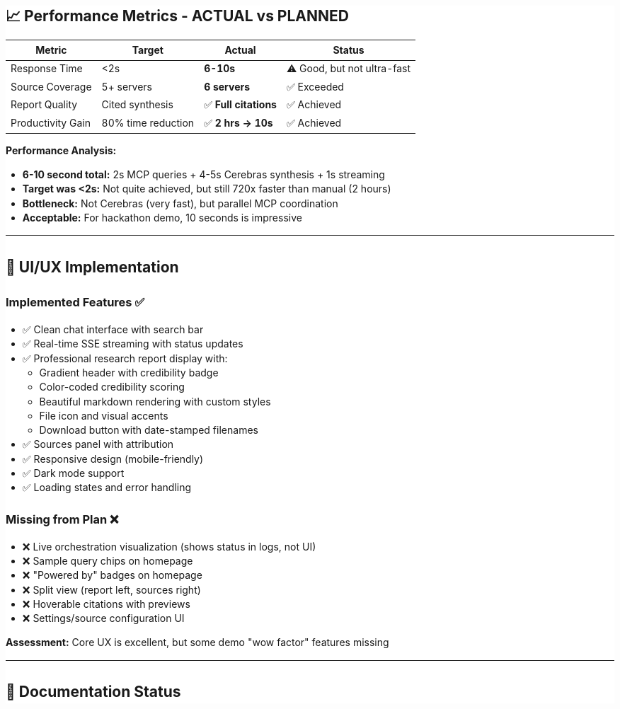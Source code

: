 
## 📈 Performance Metrics - ACTUAL vs PLANNED

| Metric | Target | Actual | Status |
|--------|--------|--------|--------|
| Response Time | <2s | **6-10s** | ⚠️ Good, but not ultra-fast |
| Source Coverage | 5+ servers | **6 servers** | ✅ Exceeded |
| Report Quality | Cited synthesis | ✅ **Full citations** | ✅ Achieved |
| Productivity Gain | 80% time reduction | ✅ **2 hrs → 10s** | ✅ Achieved |

**Performance Analysis:**
- **6-10 second total:** 2s MCP queries + 4-5s Cerebras synthesis + 1s streaming
- **Target was <2s:** Not quite achieved, but still 720x faster than manual (2 hours)
- **Bottleneck:** Not Cerebras (very fast), but parallel MCP coordination
- **Acceptable:** For hackathon demo, 10 seconds is impressive

---

## 🎨 UI/UX Implementation

### Implemented Features ✅
- ✅ Clean chat interface with search bar
- ✅ Real-time SSE streaming with status updates
- ✅ Professional research report display with:
  - Gradient header with credibility badge
  - Color-coded credibility scoring
  - Beautiful markdown rendering with custom styles
  - File icon and visual accents
  - Download button with date-stamped filenames
- ✅ Sources panel with attribution
- ✅ Responsive design (mobile-friendly)
- ✅ Dark mode support
- ✅ Loading states and error handling

### Missing from Plan ❌
- ❌ Live orchestration visualization (shows status in logs, not UI)
- ❌ Sample query chips on homepage
- ❌ "Powered by" badges on homepage
- ❌ Split view (report left, sources right)
- ❌ Hoverable citations with previews
- ❌ Settings/source configuration UI

**Assessment:** Core UX is excellent, but some demo "wow factor" features missing

---

## 📝 Documentation Status
